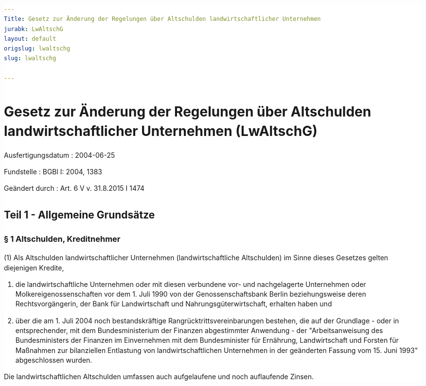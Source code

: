 ```yaml
---
Title: Gesetz zur Änderung der Regelungen über Altschulden landwirtschaftlicher Unternehmen
jurabk: LwAltschG
layout: default
origslug: lwaltschg
slug: lwaltschg

---
```


# Gesetz zur Änderung der Regelungen über Altschulden landwirtschaftlicher Unternehmen (LwAltschG)

Ausfertigungsdatum
:   2004-06-25

Fundstelle
:   BGBl I: 2004, 1383

Geändert durch
:   Art. 6 V v. 31.8.2015 I 1474


## Teil 1 - Allgemeine Grundsätze



### § 1 Altschulden, Kreditnehmer

(1) Als Altschulden landwirtschaftlicher Unternehmen
(landwirtschaftliche Altschulden) im Sinne dieses Gesetzes gelten
diejenigen Kredite,

1.  die landwirtschaftliche Unternehmen oder mit diesen verbundene vor-
    und nachgelagerte Unternehmen oder Molkereigenossenschaften vor dem 1.
    Juli 1990 von der Genossenschaftsbank Berlin beziehungsweise deren
    Rechtsvorgängerin, der Bank für Landwirtschaft und
    Nahrungsgüterwirtschaft, erhalten haben und


2.  über die am 1. Juli 2004 noch bestandskräftige
    Rangrücktrittsvereinbarungen bestehen, die auf der Grundlage - oder in
    entsprechender, mit dem Bundesministerium der Finanzen abgestimmter
    Anwendung - der "Arbeitsanweisung des Bundesministers der Finanzen im
    Einvernehmen mit dem Bundesminister für Ernährung, Landwirtschaft und
    Forsten für Maßnahmen zur bilanziellen Entlastung von
    landwirtschaftlichen Unternehmen in der geänderten Fassung vom 15.
    Juni 1993" abgeschlossen wurden.



Die landwirtschaftlichen Altschulden umfassen auch aufgelaufene und
noch auflaufende Zinsen.
